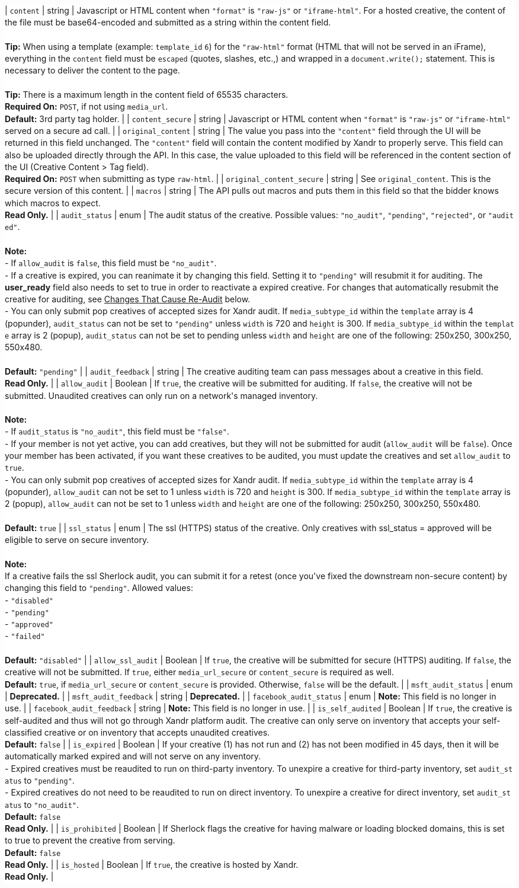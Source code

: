 | `content` | string | Javascript or HTML content when `"format"` is `"raw-js"` or `"iframe-html"`. For a hosted creative, the content of the file must be base64-encoded and submitted as a string within the content field.<br><br>**Tip:** When using a template (example: `template_id` `6`) for the `"raw-html"` format (HTML that will not be served in an iFrame), everything in the `content` field must be `escaped` (quotes, slashes, etc.,) and wrapped in a `document.write();` statement. This is necessary to deliver the content to the page.<br><br>**Tip:** There is a maximum length in the content field of 65535 characters.<br>**Required On:** `POST`, if not using `media_url`.<br>**Default:** 3rd party tag holder. |
| `content_secure` | string | Javascript or HTML content when `"format"` is `"raw-js"` or `"iframe-html"` served on a secure ad call. |
| `original_content` | string | The value you pass into the `"content"` field through the UI will be returned in this field unchanged. The `"content"` field will contain the content modified by Xandr to properly serve. This field can also be uploaded directly through the API. In this case, the value uploaded to this field will be referenced in the content section of the UI (Creative Content > Tag field).<br>**Required On:** `POST` when submitting as type `raw-html`. |
| `original_content_secure` | string | See `original_content`. This is the secure version of this content. |
| `macros` | string | The API pulls out macros and puts them in this field so that the bidder knows which macros to expect.<br>**Read Only.** |
| `audit_status` | enum | The audit status of the creative. Possible values: `"no_audit"`, `"pending"`, `"rejected"`, or `"audited"`.<br><br>**Note:**<br> - If `allow_audit` is `false`, this field must be `"no_audit"`.<br> - If a creative is expired, you can reanimate it by changing this field. Setting it to `"pending"` will resubmit it for auditing. The **user_ready** field also needs to set to true in order to reactivate a expired creative. For changes that automatically resubmit the creative for auditing, see [Changes That Cause Re-Audit](#changes-that-cause-re-audit) below.<br> - You can only submit pop creatives of accepted sizes for Xandr audit. If `media_subtype_id` within the `template` array is 4 (popunder), `audit_status` can not be set to `"pending"` unless `width` is 720 and `height` is 300. If `media_subtype_id` within the `template` array is 2 (popup), `audit_status` can not be set to pending unless `width` and `height` are one of the following: 250x250, 300x250, 550x480.<br><br>**Default:** `"pending"` |
| `audit_feedback` | string | The creative auditing team can pass messages about a creative in this field.<br>**Read Only.** |
| `allow_audit` | Boolean | If `true`, the creative will be submitted for auditing. If `false`, the creative will not be submitted. Unaudited creatives can only run on a network's managed inventory.<br><br>**Note:**<br> - If `audit_status` is `"no_audit"`, this field must be `"false"`.<br> - If your member is not yet active, you can add creatives, but they will not be submitted for audit (`allow_audit` will be `false`). Once your member has been activated, if you want these creatives to be audited, you must update the creatives and set `allow_audit` to `true`.<br> - You can only submit pop creatives of accepted sizes for Xandr audit. If `media_subtype_id` within the `template` array is 4 (popunder), `allow_audit` can not be set to 1 unless `width` is 720 and `height` is 300. If `media_subtype_id` within the `template` array is 2 (popup), `allow_audit` can not be set to 1 unless `width` and `height` are one of the following: 250x250, 300x250, 550x480.<br><br>**Default:** `true` |
| `ssl_status` | enum | The ssl (HTTPS) status of the creative. Only creatives with ssl_status = approved will be eligible to serve on secure inventory.<br><br>**Note:**<br>If a creative fails the ssl Sherlock audit, you can submit it for a retest (once you've fixed the downstream non-secure content) by changing this field to `"pending"`. Allowed values:<br> - `"disabled"`<br> - `"pending"`<br> - `"approved"`<br> - `"failed"`<br><br>**Default:** `"disabled"` |
| `allow_ssl_audit` | Boolean | If `true`, the creative will be submitted for secure (HTTPS) auditing. If `false`, the creative will not be submitted. If `true`, either `media_url_secure` or `content_secure` is required as well.<br>**Default:** `true`, if `media_url_secure` or `content_secure` is provided. Otherwise, `false` will be the default. |
| `msft_audit_status` | enum | **Deprecated.** |
| `msft_audit_feedback` | string | **Deprecated.** |
| `facebook_audit_status` | enum | **Note:** This field is no longer in use. |
| `facebook_audit_feedback` | string | **Note:** This field is no longer in use. |
| `is_self_audited` | Boolean | If `true`, the creative is self-audited and thus will not go through Xandr platform audit. The creative can only serve on inventory that accepts your self-classified creative or on inventory that accepts unaudited creatives.<br>**Default:** `false` |
| `is_expired` | Boolean | If your creative (1) has not run and (2) has not been modified in 45 days, then it will be automatically marked expired and will not serve on any inventory.<br> - Expired creatives must be reaudited to run on third-party inventory. To unexpire a creative for third-party inventory, set `audit_status` to `"pending"`.<br> - Expired creatives do not need to be reaudited to run on direct inventory. To unexpire a creative for direct inventory, set `audit_status` to `"no_audit"`.<br>**Default:** `false`<br>**Read Only.** |
| `is_prohibited` | Boolean | If Sherlock flags the creative for having malware or loading blocked domains, this is set to true to prevent the creative from serving.<br>**Default:** `false`<br>**Read Only.** |
| `is_hosted` | Boolean | If `true`, the creative is hosted by Xandr.<br>**Read Only.** |